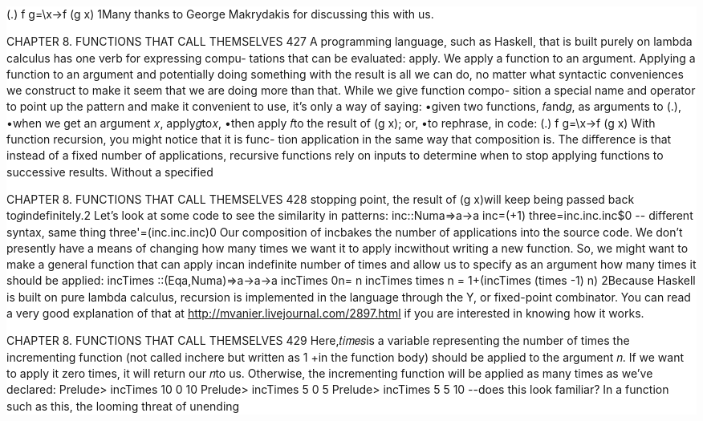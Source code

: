 (.) f g=\x->f (g x)
1Many thanks to George Makrydakis for discussing this with us.

CHAPTER 8. FUNCTIONS THAT CALL THEMSELVES 427
A programming language, such as Haskell, that is built
purely on lambda calculus has one verb for expressing compu-
tations that can be evaluated: apply. We apply a function to an
argument. Applying a function to an argument and potentially
doing something with the result is all we can do, no matter
what syntactic conveniences we construct to make it seem that
we are doing more than that. While we give function compo-
sition a special name and operator to point up the pattern and
make it convenient to use, it’s only a way of saying:
•given two functions, 𝑓and𝑔, as arguments to (.),
•when we get an argument 𝑥, apply𝑔to𝑥,
•then apply 𝑓to the result of (g x); or,
•to rephrase, in code:
(.) f g=\x->f (g x)
With function recursion, you might notice that it is func-
tion application in the same way that composition is. The
diﬀerence is that instead of a fixed number of applications,
recursive functions rely on inputs to determine when to stop
applying functions to successive results. Without a specified

CHAPTER 8. FUNCTIONS THAT CALL THEMSELVES 428
stopping point, the result of (g x)will keep being passed back
to𝑔indefinitely.2
Let’s look at some code to see the similarity in patterns:
inc::Numa=>a->a
inc=(+1)
three=inc.inc.inc$0
-- different syntax, same thing
three'=(inc.inc.inc)0
Our composition of incbakes the number of applications
into the source code. We don’t presently have a means of
changing how many times we want it to apply incwithout
writing a new function.
So, we might want to make a general function that can apply
incan indefinite number of times and allow us to specify as
an argument how many times it should be applied:
incTimes ::(Eqa,Numa)=>a->a->a
incTimes 0n=
n
incTimes times n =
1+(incTimes (times -1) n)
2Because Haskell is built on pure lambda calculus, recursion is implemented in the
language through the Y, or fixed-point combinator. You can read a very good explanation
of that at http://mvanier.livejournal.com/2897.html if you are interested in knowing how it
works.

CHAPTER 8. FUNCTIONS THAT CALL THEMSELVES 429
Here,𝑡𝑖𝑚𝑒𝑠is a variable representing the number of times
the incrementing function (not called inchere but written as
1 +in the function body) should be applied to the argument
𝑛. If we want to apply it zero times, it will return our 𝑛to us.
Otherwise, the incrementing function will be applied as many
times as we’ve declared:
Prelude> incTimes 10 0
10
Prelude> incTimes 5 0
5
Prelude> incTimes 5 5
10
--does this look familiar?
In a function such as this, the looming threat of unending